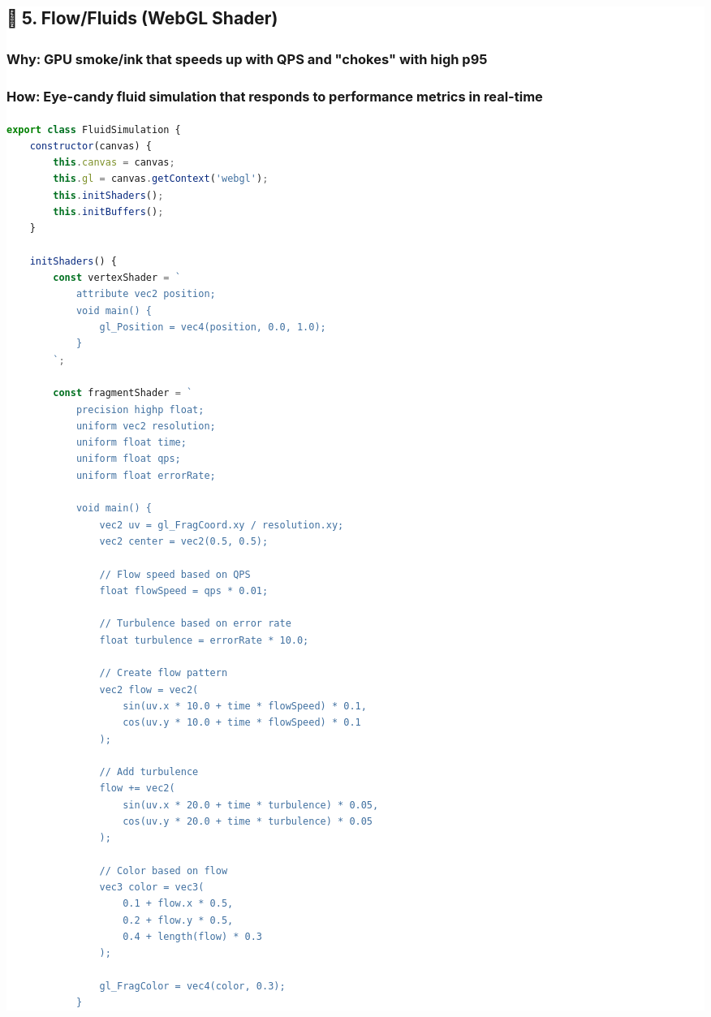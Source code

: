 
## 💨 **5. Flow/Fluids (WebGL Shader)**

### **Why**: GPU smoke/ink that speeds up with QPS and "chokes" with high p95
### **How**: Eye-candy fluid simulation that responds to performance metrics in real-time

```javascript
export class FluidSimulation {
    constructor(canvas) {
        this.canvas = canvas;
        this.gl = canvas.getContext('webgl');
        this.initShaders();
        this.initBuffers();
    }

    initShaders() {
        const vertexShader = `
            attribute vec2 position;
            void main() {
                gl_Position = vec4(position, 0.0, 1.0);
            }
        `;

        const fragmentShader = `
            precision highp float;
            uniform vec2 resolution;
            uniform float time;
            uniform float qps;
            uniform float errorRate;

            void main() {
                vec2 uv = gl_FragCoord.xy / resolution.xy;
                vec2 center = vec2(0.5, 0.5);

                // Flow speed based on QPS
                float flowSpeed = qps * 0.01;

                // Turbulence based on error rate
                float turbulence = errorRate * 10.0;

                // Create flow pattern
                vec2 flow = vec2(
                    sin(uv.x * 10.0 + time * flowSpeed) * 0.1,
                    cos(uv.y * 10.0 + time * flowSpeed) * 0.1
                );

                // Add turbulence
                flow += vec2(
                    sin(uv.x * 20.0 + time * turbulence) * 0.05,
                    cos(uv.y * 20.0 + time * turbulence) * 0.05
                );

                // Color based on flow
                vec3 color = vec3(
                    0.1 + flow.x * 0.5,
                    0.2 + flow.y * 0.5,
                    0.4 + length(flow) * 0.3
                );

                gl_FragColor = vec4(color, 0.3);
            }
```